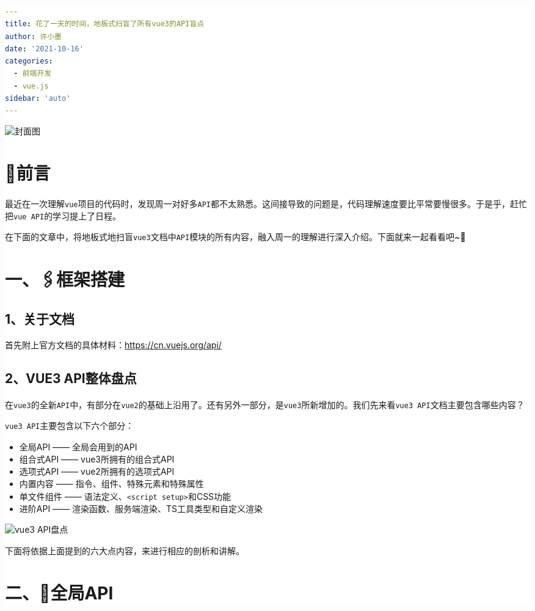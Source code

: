 ```yaml
---
title: 花了一天的时间，地板式扫盲了所有vue3的API盲点
author: 许小墨
date: '2021-10-16'
categories:
  - 前端开发
  - vue.js
sidebar: 'auto'
---
```


![封面图](https://mondaylab-1309616765.cos.ap-shanghai.myqcloud.com/images/202305270725935.png)

# 📍前言

最近在一次理解`vue`项目的代码时，发现周一对好多`API`都不太熟悉。这间接导致的问题是，代码理解速度要比平常要慢很多。于是乎，赶忙把`vue API`的学习提上了日程。

在下面的文章中，将地板式地扫盲`vue3`文档中`API`模块的所有内容，融入周一的理解进行深入介绍。下面就来一起看看吧~🍬



# 一、🖇框架搭建

## 1、关于文档

首先附上官方文档的具体材料：https://cn.vuejs.org/api/



## 2、VUE3 API整体盘点

在`vue3`的全新`API`中，有部分在`vue2`的基础上沿用了。还有另外一部分，是`vue3`所新增加的。我们先来看`vue3 API`文档主要包含哪些内容？

`vue3 API`主要包含以下六个部分：

- 全局API —— 全局会用到的API
- 组合式API —— vue3所拥有的组合式API
- 选项式API —— vue2所拥有的选项式API
- 内置内容 —— 指令、组件、特殊元素和特殊属性
- 单文件组件 —— 语法定义、`<script setup>`和CSS功能
- 进阶API —— 渲染函数、服务端渲染、TS工具类型和自定义渲染

![vue3 API盘点](https://mondaylab-1309616765.cos.ap-shanghai.myqcloud.com/images/202210221726829.png)



下面将依据上面提到的六大点内容，来进行相应的剖析和讲解。



# 二、🎨全局API
